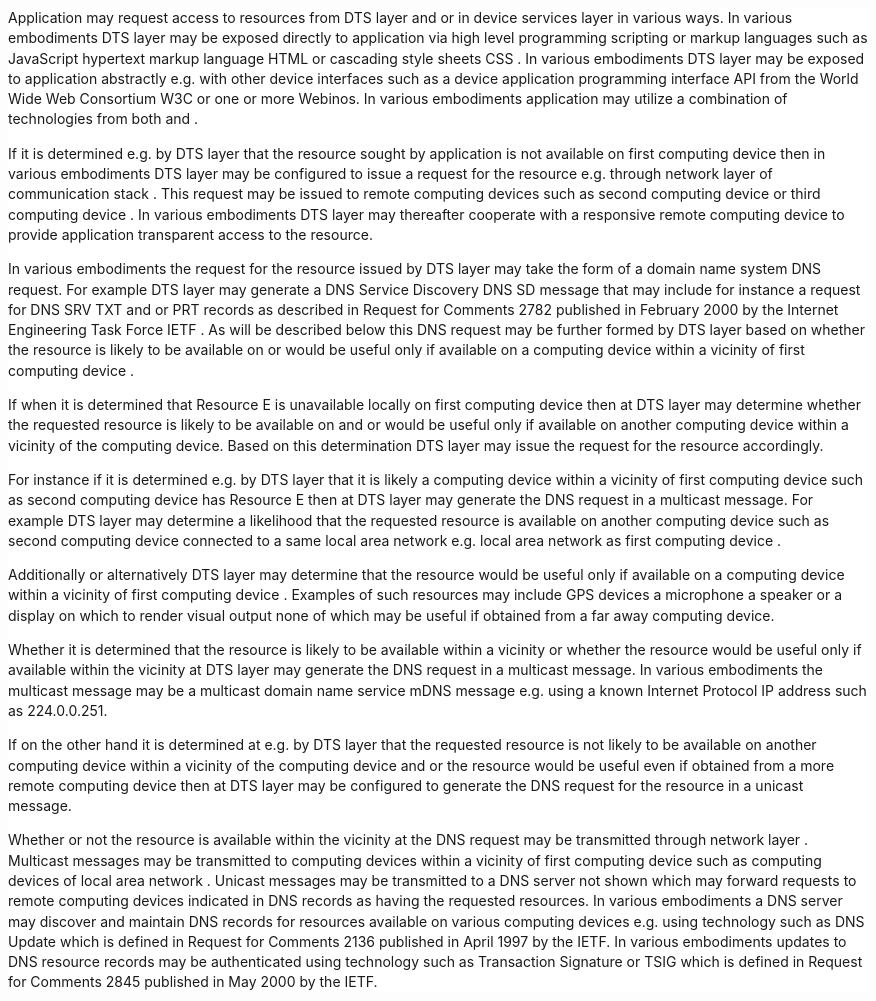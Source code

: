Application may request access to resources from DTS layer and or in device services layer in various ways. In various embodiments DTS layer may be exposed directly to application via high level programming scripting or markup languages such as JavaScript hypertext markup language HTML or cascading style sheets CSS . In various embodiments DTS layer may be exposed to application abstractly e.g. with other device interfaces such as a device application programming interface API from the World Wide Web Consortium W3C or one or more Webinos. In various embodiments application may utilize a combination of technologies from both and .

If it is determined e.g. by DTS layer that the resource sought by application is not available on first computing device then in various embodiments DTS layer may be configured to issue a request for the resource e.g. through network layer of communication stack . This request may be issued to remote computing devices such as second computing device or third computing device . In various embodiments DTS layer may thereafter cooperate with a responsive remote computing device to provide application transparent access to the resource.

In various embodiments the request for the resource issued by DTS layer may take the form of a domain name system DNS request. For example DTS layer may generate a DNS Service Discovery DNS SD message that may include for instance a request for DNS SRV TXT and or PRT records as described in Request for Comments 2782 published in February 2000 by the Internet Engineering Task Force IETF . As will be described below this DNS request may be further formed by DTS layer based on whether the resource is likely to be available on or would be useful only if available on a computing device within a vicinity of first computing device .

If when it is determined that Resource E is unavailable locally on first computing device then at DTS layer may determine whether the requested resource is likely to be available on and or would be useful only if available on another computing device within a vicinity of the computing device. Based on this determination DTS layer may issue the request for the resource accordingly.

For instance if it is determined e.g. by DTS layer that it is likely a computing device within a vicinity of first computing device such as second computing device has Resource E then at DTS layer may generate the DNS request in a multicast message. For example DTS layer may determine a likelihood that the requested resource is available on another computing device such as second computing device connected to a same local area network e.g. local area network as first computing device .

Additionally or alternatively DTS layer may determine that the resource would be useful only if available on a computing device within a vicinity of first computing device . Examples of such resources may include GPS devices a microphone a speaker or a display on which to render visual output none of which may be useful if obtained from a far away computing device.

Whether it is determined that the resource is likely to be available within a vicinity or whether the resource would be useful only if available within the vicinity at DTS layer may generate the DNS request in a multicast message. In various embodiments the multicast message may be a multicast domain name service mDNS message e.g. using a known Internet Protocol IP address such as 224.0.0.251.

If on the other hand it is determined at e.g. by DTS layer that the requested resource is not likely to be available on another computing device within a vicinity of the computing device and or the resource would be useful even if obtained from a more remote computing device then at DTS layer may be configured to generate the DNS request for the resource in a unicast message.

Whether or not the resource is available within the vicinity at the DNS request may be transmitted through network layer . Multicast messages may be transmitted to computing devices within a vicinity of first computing device such as computing devices of local area network . Unicast messages may be transmitted to a DNS server not shown which may forward requests to remote computing devices indicated in DNS records as having the requested resources. In various embodiments a DNS server may discover and maintain DNS records for resources available on various computing devices e.g. using technology such as DNS Update which is defined in Request for Comments 2136 published in April 1997 by the IETF. In various embodiments updates to DNS resource records may be authenticated using technology such as Transaction Signature or TSIG which is defined in Request for Comments 2845 published in May 2000 by the IETF.
